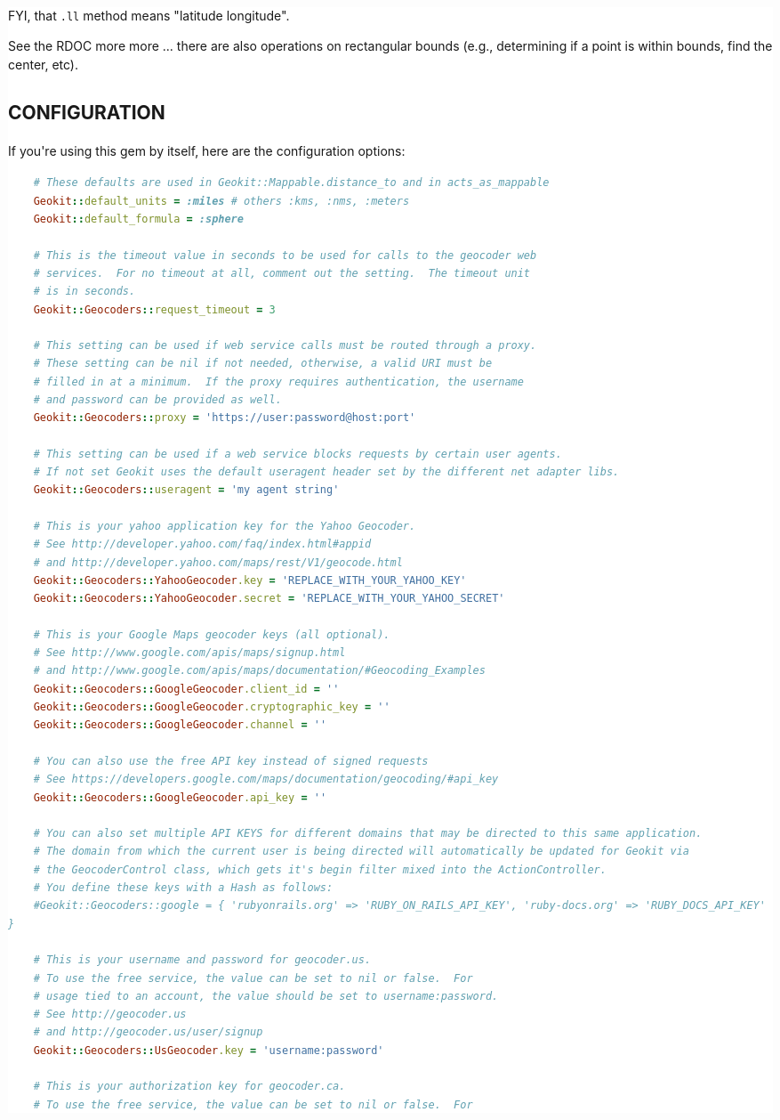 FYI, that `.ll` method means "latitude longitude".

See the RDOC more more ... there are also operations on rectangular bounds (e.g., determining if a point is within bounds, find the center, etc).

## CONFIGURATION

If you're using this gem by itself, here are the configuration options:

```ruby
    # These defaults are used in Geokit::Mappable.distance_to and in acts_as_mappable
    Geokit::default_units = :miles # others :kms, :nms, :meters
    Geokit::default_formula = :sphere

    # This is the timeout value in seconds to be used for calls to the geocoder web
    # services.  For no timeout at all, comment out the setting.  The timeout unit
    # is in seconds.
    Geokit::Geocoders::request_timeout = 3

    # This setting can be used if web service calls must be routed through a proxy.
    # These setting can be nil if not needed, otherwise, a valid URI must be
    # filled in at a minimum.  If the proxy requires authentication, the username
    # and password can be provided as well.
    Geokit::Geocoders::proxy = 'https://user:password@host:port'

    # This setting can be used if a web service blocks requests by certain user agents.
    # If not set Geokit uses the default useragent header set by the different net adapter libs.
    Geokit::Geocoders::useragent = 'my agent string'

    # This is your yahoo application key for the Yahoo Geocoder.
    # See http://developer.yahoo.com/faq/index.html#appid
    # and http://developer.yahoo.com/maps/rest/V1/geocode.html
    Geokit::Geocoders::YahooGeocoder.key = 'REPLACE_WITH_YOUR_YAHOO_KEY'
    Geokit::Geocoders::YahooGeocoder.secret = 'REPLACE_WITH_YOUR_YAHOO_SECRET'

    # This is your Google Maps geocoder keys (all optional).
    # See http://www.google.com/apis/maps/signup.html
    # and http://www.google.com/apis/maps/documentation/#Geocoding_Examples
    Geokit::Geocoders::GoogleGeocoder.client_id = ''
    Geokit::Geocoders::GoogleGeocoder.cryptographic_key = ''
    Geokit::Geocoders::GoogleGeocoder.channel = ''

    # You can also use the free API key instead of signed requests
    # See https://developers.google.com/maps/documentation/geocoding/#api_key
    Geokit::Geocoders::GoogleGeocoder.api_key = ''

    # You can also set multiple API KEYS for different domains that may be directed to this same application.
    # The domain from which the current user is being directed will automatically be updated for Geokit via
    # the GeocoderControl class, which gets it's begin filter mixed into the ActionController.
    # You define these keys with a Hash as follows:
    #Geokit::Geocoders::google = { 'rubyonrails.org' => 'RUBY_ON_RAILS_API_KEY', 'ruby-docs.org' => 'RUBY_DOCS_API_KEY' }

    # This is your username and password for geocoder.us.
    # To use the free service, the value can be set to nil or false.  For
    # usage tied to an account, the value should be set to username:password.
    # See http://geocoder.us
    # and http://geocoder.us/user/signup
    Geokit::Geocoders::UsGeocoder.key = 'username:password'

    # This is your authorization key for geocoder.ca.
    # To use the free service, the value can be set to nil or false.  For
```